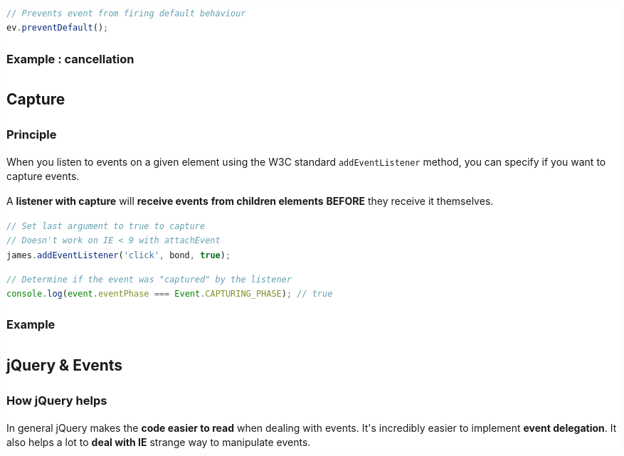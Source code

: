 
```javascript
// Prevents event from firing default behaviour
ev.preventDefault();
```



### Example : cancellation

<iframe class="jsfiddle" height="500" src="http://jsfiddle.net/hsablonniere/qptU4/embedded/" allowfullscreen="allowfullscreen" frameborder="0"></iframe>



## Capture



### Principle

When you listen to events on a given element using the W3C standard `addEventListener` method, you can specify if you want to capture events.


A **listener with capture** will **receive events** **from children elements** **BEFORE** they receive it themselves.


```javascript
// Set last argument to true to capture
// Doesn't work on IE < 9 with attachEvent
james.addEventListener('click', bond, true);
```


```javascript
// Determine if the event was "captured" by the listener
console.log(event.eventPhase === Event.CAPTURING_PHASE); // true
```



### Example

<iframe class="jsfiddle" height="500" src="http://jsfiddle.net/hsablonniere/NABSL/embedded/" allowfullscreen="allowfullscreen" frameborder="0"></iframe>



## jQuery & Events



### How jQuery helps


In general jQuery makes the **code easier to read** when dealing with events. It's incredibly easier to implement **event delegation**. It also helps a lot to **deal with IE** strange way to manipulate events.
